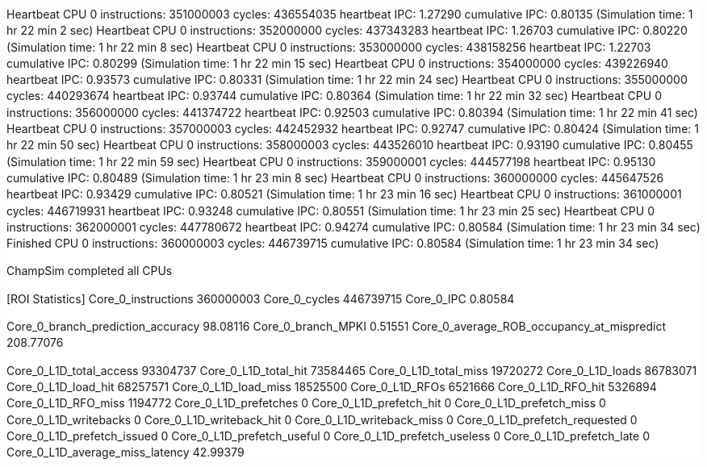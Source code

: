 Heartbeat CPU  0 instructions:  351000003 cycles:  436554035 heartbeat IPC: 1.27290 cumulative IPC: 0.80135 (Simulation time: 1 hr 22 min 2 sec) 
Heartbeat CPU  0 instructions:  352000000 cycles:  437343283 heartbeat IPC: 1.26703 cumulative IPC: 0.80220 (Simulation time: 1 hr 22 min 8 sec) 
Heartbeat CPU  0 instructions:  353000000 cycles:  438158256 heartbeat IPC: 1.22703 cumulative IPC: 0.80299 (Simulation time: 1 hr 22 min 15 sec) 
Heartbeat CPU  0 instructions:  354000000 cycles:  439226940 heartbeat IPC: 0.93573 cumulative IPC: 0.80331 (Simulation time: 1 hr 22 min 24 sec) 
Heartbeat CPU  0 instructions:  355000000 cycles:  440293674 heartbeat IPC: 0.93744 cumulative IPC: 0.80364 (Simulation time: 1 hr 22 min 32 sec) 
Heartbeat CPU  0 instructions:  356000000 cycles:  441374722 heartbeat IPC: 0.92503 cumulative IPC: 0.80394 (Simulation time: 1 hr 22 min 41 sec) 
Heartbeat CPU  0 instructions:  357000003 cycles:  442452932 heartbeat IPC: 0.92747 cumulative IPC: 0.80424 (Simulation time: 1 hr 22 min 50 sec) 
Heartbeat CPU  0 instructions:  358000003 cycles:  443526010 heartbeat IPC: 0.93190 cumulative IPC: 0.80455 (Simulation time: 1 hr 22 min 59 sec) 
Heartbeat CPU  0 instructions:  359000001 cycles:  444577198 heartbeat IPC: 0.95130 cumulative IPC: 0.80489 (Simulation time: 1 hr 23 min 8 sec) 
Heartbeat CPU  0 instructions:  360000000 cycles:  445647526 heartbeat IPC: 0.93429 cumulative IPC: 0.80521 (Simulation time: 1 hr 23 min 16 sec) 
Heartbeat CPU  0 instructions:  361000001 cycles:  446719931 heartbeat IPC: 0.93248 cumulative IPC: 0.80551 (Simulation time: 1 hr 23 min 25 sec) 
Heartbeat CPU  0 instructions:  362000001 cycles:  447780672 heartbeat IPC: 0.94274 cumulative IPC: 0.80584 (Simulation time: 1 hr 23 min 34 sec) 
Finished CPU 0 instructions: 360000003 cycles: 446739715 cumulative IPC: 0.80584 (Simulation time: 1 hr 23 min 34 sec) 

ChampSim completed all CPUs

[ROI Statistics]
Core_0_instructions 360000003
Core_0_cycles 446739715
Core_0_IPC 0.80584

Core_0_branch_prediction_accuracy 98.08116
Core_0_branch_MPKI 0.51551
Core_0_average_ROB_occupancy_at_mispredict 208.77076

Core_0_L1D_total_access 93304737
Core_0_L1D_total_hit 73584465
Core_0_L1D_total_miss 19720272
Core_0_L1D_loads 86783071
Core_0_L1D_load_hit 68257571
Core_0_L1D_load_miss 18525500
Core_0_L1D_RFOs 6521666
Core_0_L1D_RFO_hit 5326894
Core_0_L1D_RFO_miss 1194772
Core_0_L1D_prefetches 0
Core_0_L1D_prefetch_hit 0
Core_0_L1D_prefetch_miss 0
Core_0_L1D_writebacks 0
Core_0_L1D_writeback_hit 0
Core_0_L1D_writeback_miss 0
Core_0_L1D_prefetch_requested 0
Core_0_L1D_prefetch_issued 0
Core_0_L1D_prefetch_useful 0
Core_0_L1D_prefetch_useless 0
Core_0_L1D_prefetch_late 0
Core_0_L1D_average_miss_latency 42.99379
